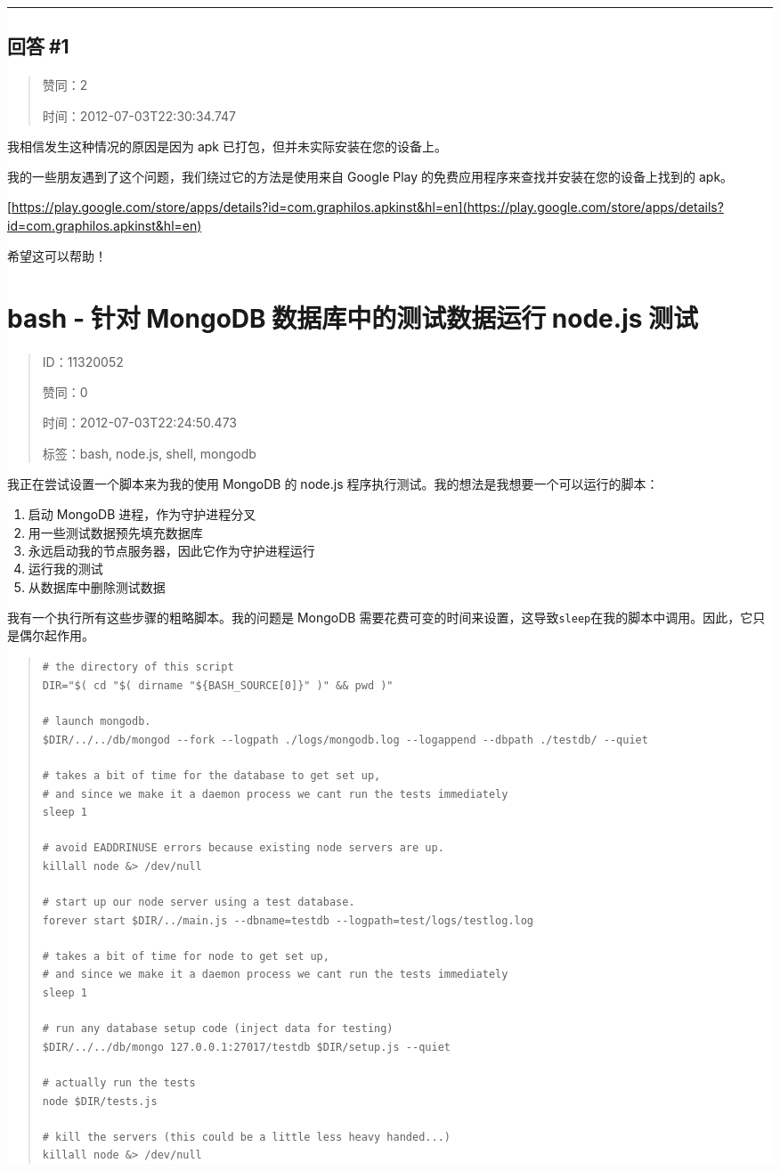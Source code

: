 * * *

## 回答 #1

> 赞同：2
> 
> 时间：2012-07-03T22:30:34.747

我相信发生这种情况的原因是因为 apk 已打包，但并未实际安装在您的设备上。

我的一些朋友遇到了这个问题，我们绕过它的方法是使用来自 Google Play 的免费应用程序来查找并安装在您的设备上找到的 apk。

[https://play.google.com/store/apps/details?id=com.graphilos.apkinst&hl=en](https://play.google.com/store/apps/details?id=com.graphilos.apkinst&hl=en)

希望这可以帮助！

# bash - 针对 MongoDB 数据库中的测试数据运行 node.js 测试

> ID：11320052
> 
> 赞同：0
> 
> 时间：2012-07-03T22:24:50.473
> 
> 标签：bash, node.js, shell, mongodb

我正在尝试设置一个脚本来为我的使用 MongoDB 的 node.js 程序执行测试。我的想法是我想要一个可以运行的脚本：

1.  启动 MongoDB 进程，作为守护进程分叉
2.  用一些测试数据预先填充数据库
3.  永远启动我的节点服务器，因此它作为守护进程运行
4.  运行我的测试
5.  从数据库中删除测试数据

我有一个执行所有这些步骤的粗略脚本。我的问题是 MongoDB 需要花费可变的时间来设置，这导致`sleep`在我的脚本中调用。因此，它只是偶尔起作用。

> ```
> # the directory of this script
> DIR="$( cd "$( dirname "${BASH_SOURCE[0]}" )" && pwd )"
> 
> # launch mongodb.
> $DIR/../../db/mongod --fork --logpath ./logs/mongodb.log --logappend --dbpath ./testdb/ --quiet 
> 
> # takes a bit of time for the database to get set up, 
> # and since we make it a daemon process we cant run the tests immediately
> sleep 1
> 
> # avoid EADDRINUSE errors because existing node servers are up.
> killall node &> /dev/null
> 
> # start up our node server using a test database.
> forever start $DIR/../main.js --dbname=testdb --logpath=test/logs/testlog.log
> 
> # takes a bit of time for node to get set up, 
> # and since we make it a daemon process we cant run the tests immediately
> sleep 1
> 
> # run any database setup code (inject data for testing)
> $DIR/../../db/mongo 127.0.0.1:27017/testdb $DIR/setup.js --quiet
> 
> # actually run the tests
> node $DIR/tests.js
> 
> # kill the servers (this could be a little less heavy handed...)
> killall node &> /dev/null